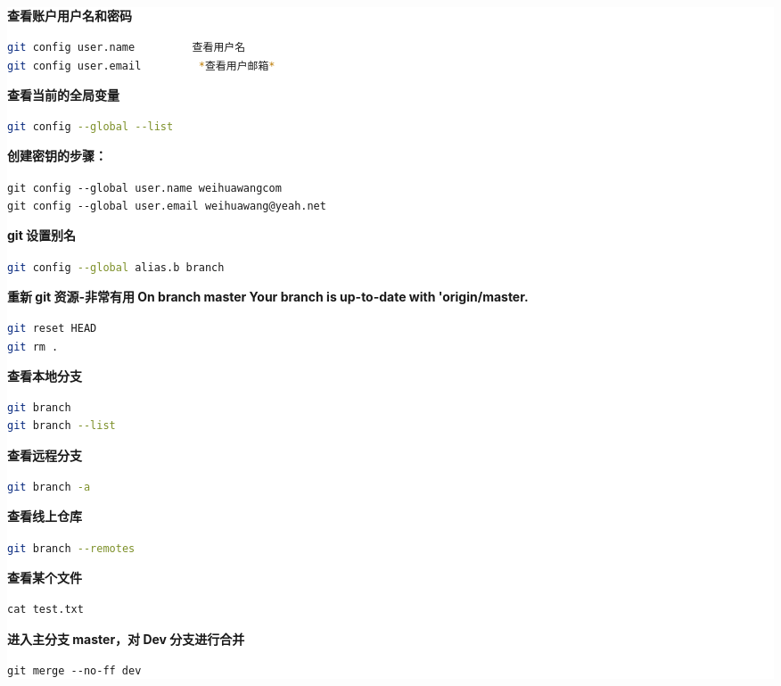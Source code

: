 **查看账户用户名和密码**

```bash
git config user.name         查看用户名
git config user.email         *查看用户邮箱*
```

**查看当前的全局变量**

```bash
git config --global --list
```

**创建密钥的步骤：**

```
git config --global user.name weihuawangcom
git config --global user.email weihuawang@yeah.net
```

**git 设置别名**

```bash
git config --global alias.b branch
```

**重新 git 资源-非常有用 On branch master Your branch is up-to-date with 'origin/master.**

```bash
git reset HEAD
git rm .
```

**查看本地分支**

```bash
git branch
git branch --list
```

**查看远程分支**

```bash
git branch -a
```

**查看线上仓库**

```bash
git branch --remotes
```

**查看某个文件**

```
cat test.txt
```

**进入主分支 master，对 Dev 分支进行合并**

```
git merge --no-ff dev
```
